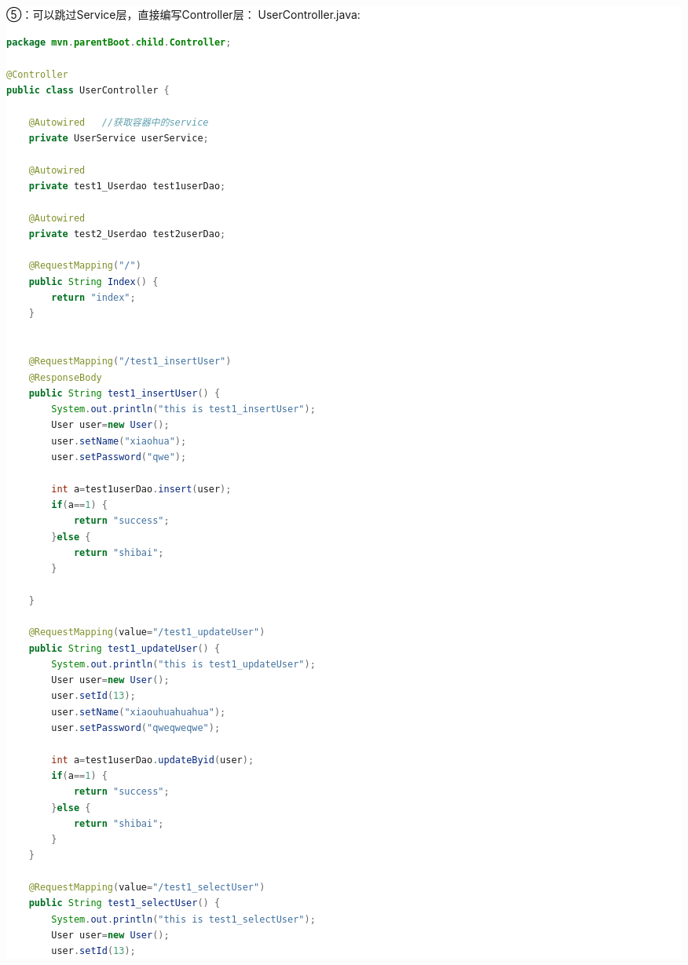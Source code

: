```java
```


⑤：可以跳过Service层，直接编写Controller层：
UserController.java:
```java
package mvn.parentBoot.child.Controller;

@Controller
public class UserController {
	
	@Autowired   //获取容器中的service
	private UserService userService;
	
	@Autowired
	private test1_Userdao test1userDao;
	
	@Autowired
	private test2_Userdao test2userDao;
	
	@RequestMapping("/")
	public String Index() {
		return "index";
	}
	
	
	@RequestMapping("/test1_insertUser")
	@ResponseBody
	public String test1_insertUser() {
		System.out.println("this is test1_insertUser");
		User user=new User();
		user.setName("xiaohua");
		user.setPassword("qwe");
		
		int a=test1userDao.insert(user);
		if(a==1) {
			return "success";
		}else {
			return "shibai";
		}
		
	}
	
	@RequestMapping(value="/test1_updateUser")
	public String test1_updateUser() {
		System.out.println("this is test1_updateUser");
		User user=new User();
		user.setId(13);
		user.setName("xiaouhuahuahua");
		user.setPassword("qweqweqwe");
		
		int a=test1userDao.updateByid(user);
		if(a==1) {
			return "success";
		}else {
			return "shibai";
		}
	}
	
	@RequestMapping(value="/test1_selectUser")
	public String test1_selectUser() {
		System.out.println("this is test1_selectUser");
		User user=new User();
		user.setId(13);
```